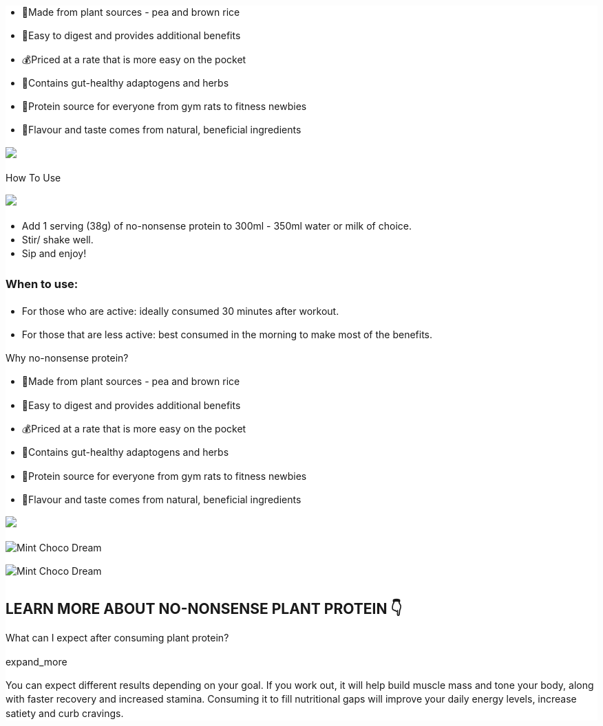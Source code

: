 - 🍃Made from plant sources - pea and brown rice

- 🥣Easy to digest and provides additional benefits

- 💰Priced at a rate that is more easy on the pocket

- 🌿Contains gut-healthy adaptogens and herbs

- 💪Protein source for everyone from gym rats to fitness newbies

- 🤤Flavour and taste comes from natural, beneficial ingredients

![](https://cdn.shopify.com/s/files/1/0281/7507/3373/files/Vector_Smart_Object_copy.png?v=1646117655)

How To Use

![](https://cdn.shopify.com/s/files/1/0281/7507/3373/files/Mint_Cacao_How_to_use.gif?v=1667457037)

- Add 1 serving (38g) of no-nonsense protein to 300ml - 350ml water or milk of choice.
- Stir/ shake well.
- Sip and enjoy!

### When to use:

- For those who are active: ideally consumed 30 minutes after workout.

- For those that are less active: best consumed in the morning to make most of the benefits.

Why no-nonsense protein?

- 🍃Made from plant sources - pea and brown rice

- 🥣Easy to digest and provides additional benefits

- 💰Priced at a rate that is more easy on the pocket

- 🌿Contains gut-healthy adaptogens and herbs

- 💪Protein source for everyone from gym rats to fitness newbies

- 🤤Flavour and taste comes from natural, beneficial ingredients

![](https://cdn.shopify.com/s/files/1/0281/7507/3373/files/Vector_Smart_Object_copy.png?v=1646117655)

![Mint Choco Dream](https://cdn.shopify.com/s/files/1/0281/7507/3373/files/mint_cacao_11zon.jpg?v=1717160101)

![Mint Choco Dream](https://cdn.shopify.com/s/files/1/0281/7507/3373/files/mint_cacao-2_11zon.jpg?v=1717160101)

## LEARN MORE ABOUT NO-NONSENSE PLANT PROTEIN 👇

What can I expect after consuming plant protein?

expand_more

You can expect different results depending on your goal. If you work out, it will help build muscle mass and tone your body, along with faster recovery and increased stamina. Consuming it to fill nutritional gaps will improve your daily energy levels, increase satiety and curb cravings.
